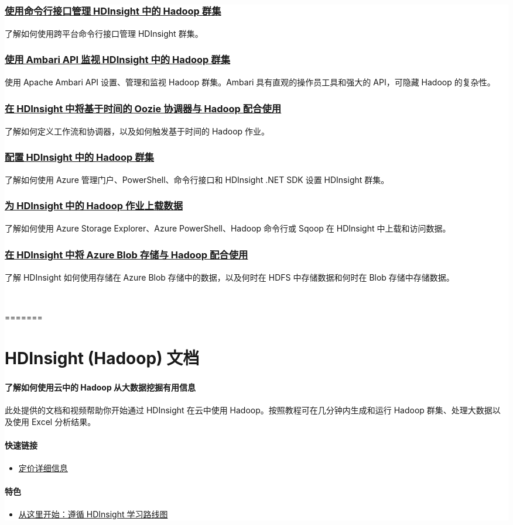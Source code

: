 <h3><a href="/zh-cn/documentation/articles/hdinsight-administer-use-command-line/">使用命令行接口管理 HDInsight 中的 Hadoop 群集</a></h3>
<p class="p1">了解如何使用跨平台命令行接口管理 HDInsight 群集。 </p>
</div>
<div class="article blue">
<h3><a href="/zh-cn/documentation/articles/hdinsight-monitor-use-ambari-api/">使用 Ambari API 监视 HDInsight 中的 Hadoop 群集</a></h3>
<p class="p1">使用 Apache Ambari API 设置、管理和监视 Hadoop 群集。Ambari 具有直观的操作员工具和强大的 API，可隐藏 Hadoop 的复杂性。 </p>
</div>
<div class="article blue">
<h3><a href="/zh-cn/documentation/articles/hdinsight-use-oozie-coordinator-time/">在 HDInsight 中将基于时间的 Oozie 协调器与 Hadoop 配合使用</a></h3>
<p class="p1">了解如何定义工作流和协调器，以及如何触发基于时间的 Hadoop 作业。 </p>
</div>
<div class="article blue">
<h3><a href="/zh-cn/documentation/articles/hdinsight-provision-clusters/">配置 HDInsight 中的 Hadoop 群集</a></h3>
<p class="p1">了解如何使用 Azure 管理门户、PowerShell、命令行接口和 HDInsight .NET SDK 设置 HDInsight 群集。 </p>
</div>

<div class="article blue">
<h3><a href="/zh-cn/documentation/articles/hdinsight-upload-data/">为 HDInsight 中的 Hadoop 作业上载数据</a></h3>
<p class="p1">了解如何使用 Azure Storage Explorer、Azure PowerShell、Hadoop 命令行或 Sqoop 在 HDInsight 中上载和访问数据。 </p>
</div>
<div class="article blue">
<h3><a href="/zh-cn/documentation/articles/hdinsight-use-blob-storage/">在 HDInsight 中将 Azure Blob 存储与 Hadoop 配合使用</a></h3>
<p class="p1">了解 HDInsight 如何使用存储在 Azure Blob 存储中的数据，以及何时在 HDFS 中存储数据和何时在 Blob 存储中存储数据。 </p>
<p> </p>
</div>
</div>
</div>
=======
<properties linkid="dev-net-HDInsight" urlDisplayName="Windows Azure HDInsight" pageTitle="Windows Azure 服务管理：HDInsight" metaKeywords="HDInsight" description="" metaCanonical="" services="HDInsight" documentationCenter="Services" title="Learn how to get insights from big data using Hadoop in the cloud" authors="" solutions="" manager="" editor="" />

<div>
<h1>HDInsight (Hadoop) 文档</h1>
<div>
<h4>了解如何使用云中的 Hadoop 从大数据挖掘有用信息</h4>
<p>此处提供的文档和视频帮助你开始通过 HDInsight 在云中使用 Hadoop。按照教程可在几分钟内生成和运行 Hadoop 群集、处理大数据以及使用 Excel 分析结果。</p>
<h4>快速链接</h4>
<ul>
  <li style="display:none"><a href="/zh-cn/services/hdinsight/" ms.cmpnm="快速链接 | 服务概述" >服务概述</a></li>
  <li style="display:none"><a href="/zh-cn/solutions/big-data/" ms.cmpnm="快速链接 | 可交付的解决方案">可交付的解决方案</a></li>
  <li><a href="/pricing/details/hdinsight/" ms.cmpnm="快速链接 | 定价详细信息">定价详细信息</a></li>
</ul>
</div>
<div>
<h4>特色</h4>
<ul>
  <li><a href="/zh-cn/documentation/articles/hdinsight-learn-map/" ms.cmptyp="icon list link" ms.cmpnm="从这里开始：遵循 HDInsight 学习路线图" > 从这里开始：遵循 HDInsight 学习路线图</a></li>
  <li style="display:none"><a href="http://azure.microsoft.com/zh-cn/documentation/articles/hdinsight-hadoop-visual-studio-tools-get-started/" ms.cmptyp="icon list link" ms.cmpnm="开始使用适用于 Visual Studio 的 HDInsight 工具" > 开始使用适用于 Visual Studio 的 HDInsight 工具</a></li>